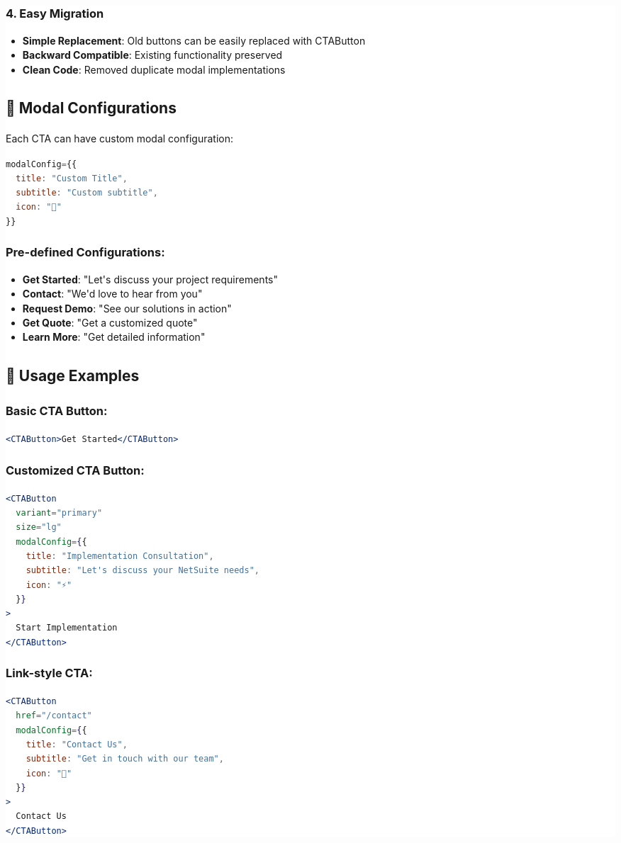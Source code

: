 ### 4. Easy Migration
- **Simple Replacement**: Old buttons can be easily replaced with CTAButton
- **Backward Compatible**: Existing functionality preserved
- **Clean Code**: Removed duplicate modal implementations

## 🎨 Modal Configurations

Each CTA can have custom modal configuration:

```jsx
modalConfig={{
  title: "Custom Title",
  subtitle: "Custom subtitle",
  icon: "🚀"
}}
```

### Pre-defined Configurations:
- **Get Started**: "Let's discuss your project requirements"
- **Contact**: "We'd love to hear from you"
- **Request Demo**: "See our solutions in action"
- **Get Quote**: "Get a customized quote"
- **Learn More**: "Get detailed information"

## 🔧 Usage Examples

### Basic CTA Button:
```jsx
<CTAButton>Get Started</CTAButton>
```

### Customized CTA Button:
```jsx
<CTAButton
  variant="primary"
  size="lg"
  modalConfig={{
    title: "Implementation Consultation",
    subtitle: "Let's discuss your NetSuite needs",
    icon: "⚡"
  }}
>
  Start Implementation
</CTAButton>
```

### Link-style CTA:
```jsx
<CTAButton
  href="/contact"
  modalConfig={{
    title: "Contact Us",
    subtitle: "Get in touch with our team",
    icon: "📧"
  }}
>
  Contact Us
</CTAButton>
```
